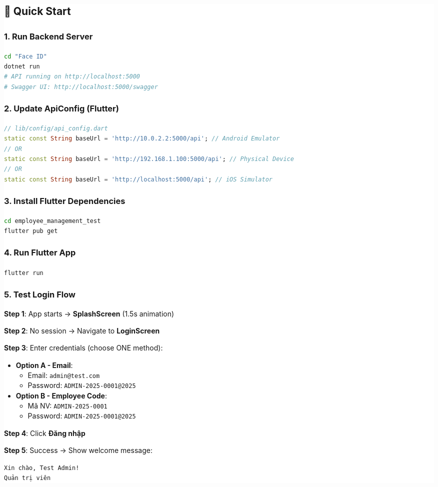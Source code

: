 
## 🚀 Quick Start

### 1. Run Backend Server
```bash
cd "Face ID"
dotnet run
# API running on http://localhost:5000
# Swagger UI: http://localhost:5000/swagger
```

### 2. Update ApiConfig (Flutter)
```dart
// lib/config/api_config.dart
static const String baseUrl = 'http://10.0.2.2:5000/api'; // Android Emulator
// OR
static const String baseUrl = 'http://192.168.1.100:5000/api'; // Physical Device
// OR
static const String baseUrl = 'http://localhost:5000/api'; // iOS Simulator
```

### 3. Install Flutter Dependencies
```bash
cd employee_management_test
flutter pub get
```

### 4. Run Flutter App
```bash
flutter run
```

### 5. Test Login Flow
**Step 1**: App starts → **SplashScreen** (1.5s animation)

**Step 2**: No session → Navigate to **LoginScreen**

**Step 3**: Enter credentials (choose ONE method):
- **Option A - Email**: 
  - Email: `admin@test.com`
  - Password: `ADMIN-2025-0001@2025`
- **Option B - Employee Code**: 
  - Mã NV: `ADMIN-2025-0001`
  - Password: `ADMIN-2025-0001@2025`

**Step 4**: Click **Đăng nhập**

**Step 5**: Success → Show welcome message:
```
Xin chào, Test Admin!
Quản trị viên
```
